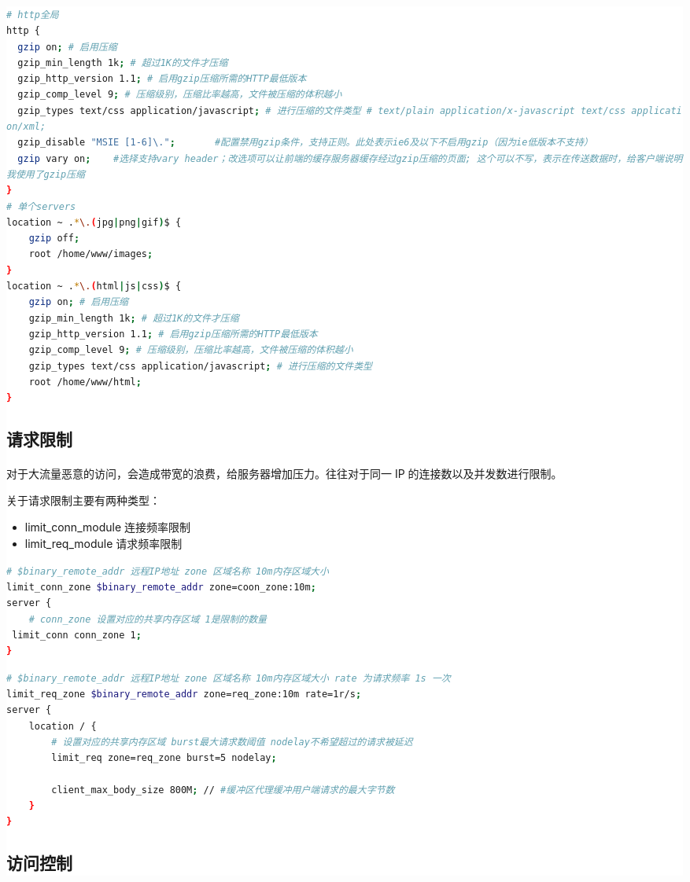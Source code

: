 
```bash
# http全局
http {
  gzip on; # 启用压缩
  gzip_min_length 1k; # 超过1K的文件才压缩
  gzip_http_version 1.1; # 启用gzip压缩所需的HTTP最低版本
  gzip_comp_level 9; # 压缩级别，压缩比率越高，文件被压缩的体积越小
  gzip_types text/css application/javascript; # 进行压缩的文件类型 # text/plain application/x-javascript text/css application/xml;
  gzip_disable "MSIE [1-6]\.";       #配置禁用gzip条件，支持正则。此处表示ie6及以下不启用gzip（因为ie低版本不支持）
  gzip vary on;    #选择支持vary header；改选项可以让前端的缓存服务器缓存经过gzip压缩的页面; 这个可以不写，表示在传送数据时，给客户端说明我使用了gzip压缩
}
# 单个servers
location ~ .*\.(jpg|png|gif)$ {
    gzip off;
    root /home/www/images;
}
location ~ .*\.(html|js|css)$ {
    gzip on; # 启用压缩
    gzip_min_length 1k; # 超过1K的文件才压缩
    gzip_http_version 1.1; # 启用gzip压缩所需的HTTP最低版本
    gzip_comp_level 9; # 压缩级别，压缩比率越高，文件被压缩的体积越小
    gzip_types text/css application/javascript; # 进行压缩的文件类型
    root /home/www/html; 
}

```
## 请求限制

对于大流量恶意的访问，会造成带宽的浪费，给服务器增加压力。往往对于同一 IP 的连接数以及并发数进行限制。

关于请求限制主要有两种类型：
- limit_conn_module 连接频率限制
- limit_req_module 请求频率限制

```bash
# $binary_remote_addr 远程IP地址 zone 区域名称 10m内存区域大小
limit_conn_zone $binary_remote_addr zone=coon_zone:10m;
server {
    # conn_zone 设置对应的共享内存区域 1是限制的数量
 limit_conn conn_zone 1;
}
```
```bash
# $binary_remote_addr 远程IP地址 zone 区域名称 10m内存区域大小 rate 为请求频率 1s 一次
limit_req_zone $binary_remote_addr zone=req_zone:10m rate=1r/s;
server {
    location / {
        # 设置对应的共享内存区域 burst最大请求数阈值 nodelay不希望超过的请求被延迟
        limit_req zone=req_zone burst=5 nodelay;

        client_max_body_size 800M; // #缓冲区代理缓冲用户端请求的最大字节数
    }
}
```
## 访问控制
